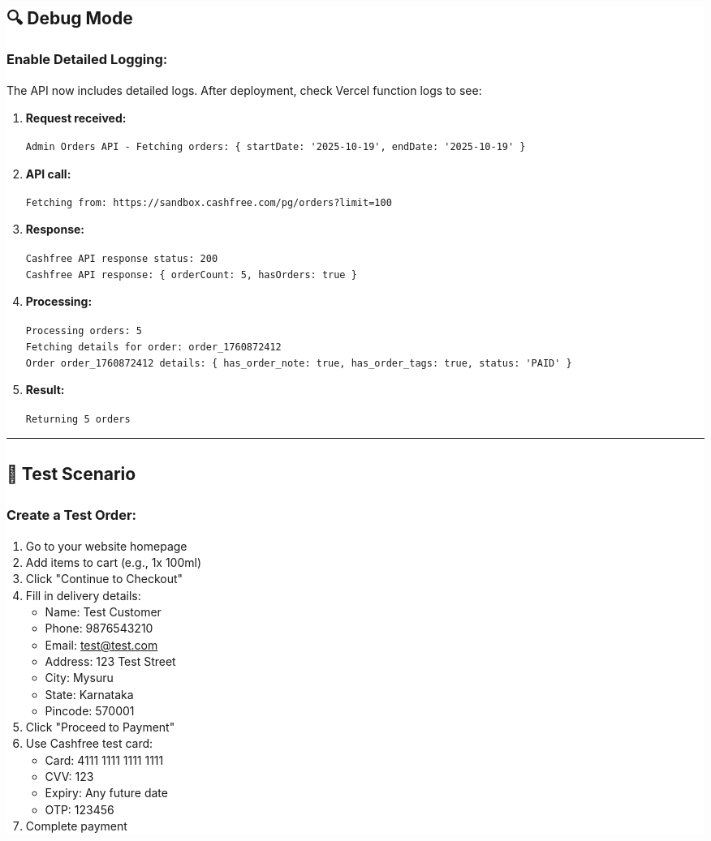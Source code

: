
## 🔍 Debug Mode

### Enable Detailed Logging:

The API now includes detailed logs. After deployment, check Vercel function logs to see:

1. **Request received:**
   ```
   Admin Orders API - Fetching orders: { startDate: '2025-10-19', endDate: '2025-10-19' }
   ```

2. **API call:**
   ```
   Fetching from: https://sandbox.cashfree.com/pg/orders?limit=100
   ```

3. **Response:**
   ```
   Cashfree API response status: 200
   Cashfree API response: { orderCount: 5, hasOrders: true }
   ```

4. **Processing:**
   ```
   Processing orders: 5
   Fetching details for order: order_1760872412
   Order order_1760872412 details: { has_order_note: true, has_order_tags: true, status: 'PAID' }
   ```

5. **Result:**
   ```
   Returning 5 orders
   ```

---

## 🧪 Test Scenario

### Create a Test Order:
1. Go to your website homepage
2. Add items to cart (e.g., 1x 100ml)
3. Click "Continue to Checkout"
4. Fill in delivery details:
   - Name: Test Customer
   - Phone: 9876543210
   - Email: test@test.com
   - Address: 123 Test Street
   - City: Mysuru
   - State: Karnataka
   - Pincode: 570001
5. Click "Proceed to Payment"
6. Use Cashfree test card:
   - Card: 4111 1111 1111 1111
   - CVV: 123
   - Expiry: Any future date
   - OTP: 123456
7. Complete payment
